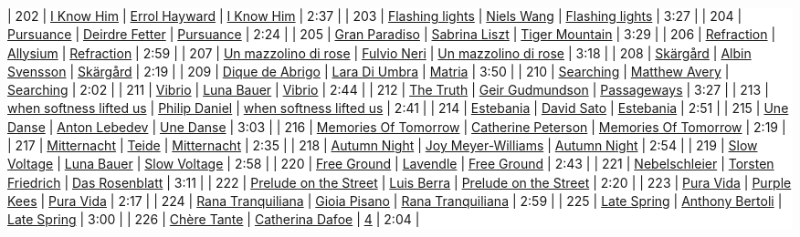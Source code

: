 | 202 | [I Know Him](https://open.spotify.com/track/4CeTYj1jcn4wVhh7HOHfeM) | [Errol Hayward](https://open.spotify.com/artist/5QqAOx4RRkDlVmHse16kNx) | [I Know Him](https://open.spotify.com/album/54o66y7C616cYs13urOgYx) | 2:37 |
| 203 | [Flashing lights](https://open.spotify.com/track/3jbaWxRwhXCZmvpPWHIKe3) | [Niels Wang](https://open.spotify.com/artist/5CEH6P4vzHUyHI4WGrWaKT) | [Flashing lights](https://open.spotify.com/album/6fFieao3USpz413NdKe9Or) | 3:27 |
| 204 | [Pursuance](https://open.spotify.com/track/2VV9vBFleaOfvDkKRxUNR6) | [Deirdre Fetter](https://open.spotify.com/artist/1oJLuwoSGBnbUVL0ol9m1b) | [Pursuance](https://open.spotify.com/album/00Evna3lzOgx036aEnY8IU) | 2:24 |
| 205 | [Gran Paradiso](https://open.spotify.com/track/4Yzal0YrY55V7aQeXIeCvL) | [Sabrina Liszt](https://open.spotify.com/artist/6n135dZybVFYAp3fyK5RgU) | [Tiger Mountain](https://open.spotify.com/album/1rphq17hTPA0uYSToevcdY) | 3:29 |
| 206 | [Refraction](https://open.spotify.com/track/0fb16xi6nGQi15crUCDrw8) | [Allysium](https://open.spotify.com/artist/5uQAgpFL2lx2pufHYhPAin) | [Refraction](https://open.spotify.com/album/1aGIdyXxti7seh4NwA5RNJ) | 2:59 |
| 207 | [Un mazzolino di rose](https://open.spotify.com/track/0Z9EGceqg3e1PlatNVcb6n) | [Fulvio Neri](https://open.spotify.com/artist/6uYBrTfn9labgPGjkU4OkO) | [Un mazzolino di rose](https://open.spotify.com/album/3sgL5k7GHsCOUNkG5pvt2n) | 3:18 |
| 208 | [Skärgård](https://open.spotify.com/track/5WHAPNyWoUYm8TB13lAVTX) | [Albin Svensson](https://open.spotify.com/artist/6H6czwdkHT6pD0mdiMxroP) | [Skärgård](https://open.spotify.com/album/3HTVIw9HK66IcYjS5Z4QuV) | 2:19 |
| 209 | [Dique de Abrigo](https://open.spotify.com/track/4A7rr9XPYubs0MOUqXfTVl) | [Lara Di Umbra](https://open.spotify.com/artist/26Js1EtYSgTosRfHYbEpZG) | [Matria](https://open.spotify.com/album/0zy7lGbPXU48J64SMrhoqs) | 3:50 |
| 210 | [Searching](https://open.spotify.com/track/0GZkEa0jm8l2lVvPpkE0fO) | [Matthew Avery](https://open.spotify.com/artist/3dAAhnH2R2Dd2bgZiqSlkR) | [Searching](https://open.spotify.com/album/4ZlIyEvfcba4GQCGb3G1uJ) | 2:02 |
| 211 | [Vibrio](https://open.spotify.com/track/41hbWopsUNj8lqbtOMDspW) | [Luna Bauer](https://open.spotify.com/artist/22YRwLt9mmQWkX8wst7Md1) | [Vibrio](https://open.spotify.com/album/7lUH5gqGaUT5P0jmaaPDD4) | 2:44 |
| 212 | [The Truth](https://open.spotify.com/track/3NPDTMVP9BwvbOQXoGNkV0) | [Geir Gudmundson](https://open.spotify.com/artist/6Y1fkM0GSMtbOYT8iNjup5) | [Passageways](https://open.spotify.com/album/557439Fi4P9aWE0MZyy5PV) | 3:27 |
| 213 | [when softness lifted us](https://open.spotify.com/track/4YJFGtMJbQsPtBFNaLVJVy) | [Philip Daniel](https://open.spotify.com/artist/58erVRK8N3stJghsvYAFq5) | [when softness lifted us](https://open.spotify.com/album/7gKhonZ8cfp8AuuCXVWflm) | 2:41 |
| 214 | [Estebania](https://open.spotify.com/track/7JovgYye2faHH2pvnV0EY4) | [David Sato](https://open.spotify.com/artist/0Xp27nG9qE8eLiqvx1UUj5) | [Estebania](https://open.spotify.com/album/1wNGh4oE2iPQ7CgnPrbq4K) | 2:51 |
| 215 | [Une Danse](https://open.spotify.com/track/3rOhuafK8dRIjf2iDnn6yX) | [Anton Lebedev](https://open.spotify.com/artist/1QCX4RcJeAWUjciKRD7bug) | [Une Danse](https://open.spotify.com/album/2NI1xUFgeWBEjbNrjVCsbP) | 3:03 |
| 216 | [Memories Of Tomorrow](https://open.spotify.com/track/2wjGwI406tRO1upG6JuNtn) | [Catherine Peterson](https://open.spotify.com/artist/4w0JSW4wf4K5yYsruCZEbV) | [Memories Of Tomorrow](https://open.spotify.com/album/7s9RumNIGfCh4HBKEWBjPC) | 2:19 |
| 217 | [Mitternacht](https://open.spotify.com/track/61LRf67gHGilGO4DbIecZz) | [Teide](https://open.spotify.com/artist/31JZooajAUmQZAX2j6fPZ5) | [Mitternacht](https://open.spotify.com/album/0LZwgyNIT6ZFHBSUGwAz39) | 2:35 |
| 218 | [Autumn Night](https://open.spotify.com/track/7lbdEiLUZS41yFbWuMCEGj) | [Joy Meyer\-Williams](https://open.spotify.com/artist/0uGHltM64FZJWH1uOr8YWU) | [Autumn Night](https://open.spotify.com/album/3eY3REfE9d7iRNLQucvcE2) | 2:54 |
| 219 | [Slow Voltage](https://open.spotify.com/track/58AYQMGOeuVJn7JppQU7Yd) | [Luna Bauer](https://open.spotify.com/artist/22YRwLt9mmQWkX8wst7Md1) | [Slow Voltage](https://open.spotify.com/album/6MeUn1jRWdr2LAqA2pivVX) | 2:58 |
| 220 | [Free Ground](https://open.spotify.com/track/7q8qkfqoWf64gZPU1vm0LT) | [Lavendle](https://open.spotify.com/artist/4yJMaS2zuoK9RhQWzOE38u) | [Free Ground](https://open.spotify.com/album/7cREA26xmC6RgT0yTYeJPZ) | 2:43 |
| 221 | [Nebelschleier](https://open.spotify.com/track/6GsRRJRItgJZSFT1USSH1A) | [Torsten Friedrich](https://open.spotify.com/artist/4iE9nQEjk0R2eebGwY5Uyj) | [Das Rosenblatt](https://open.spotify.com/album/3cn9ZaAr8dW2oBrBu898me) | 3:11 |
| 222 | [Prelude on the Street](https://open.spotify.com/track/07vi8KRKkgqgLCaSdEFC0f) | [Luis Berra](https://open.spotify.com/artist/7JfQ6KThQOrDXIBDJgSFLk) | [Prelude on the Street](https://open.spotify.com/album/05NwlW7OwtmEHcugIiq7pP) | 2:20 |
| 223 | [Pura Vida](https://open.spotify.com/track/00QanQTFk1Ge3apIBahSGw) | [Purple Kees](https://open.spotify.com/artist/1DJk5phajqhPpEq84bJzjz) | [Pura Vida](https://open.spotify.com/album/5hePnJTBTjrdMc0sxLeKyO) | 2:17 |
| 224 | [Rana Tranquiliana](https://open.spotify.com/track/5ZSy4yLpajuh1eOjM2Rsdf) | [Gioia Pisano](https://open.spotify.com/artist/5WMvjE5qJNLR5FMPdQfic8) | [Rana Tranquiliana](https://open.spotify.com/album/4FU3mPjMgdpaNVMwofKqow) | 2:59 |
| 225 | [Late Spring](https://open.spotify.com/track/5DXfJx64sxj7H7ngSG6RyI) | [Anthony Bertoli](https://open.spotify.com/artist/0v0hz2stDsZwptsPymBJWz) | [Late Spring](https://open.spotify.com/album/5qFZFWDP9CrFDOxVHWkqoy) | 3:00 |
| 226 | [Chère Tante](https://open.spotify.com/track/5Hms3m02qVC3MCjaSTOEnA) | [Catherina Dafoe](https://open.spotify.com/artist/0JMmT09ZgpWQAIgO14wWsD) | [4](https://open.spotify.com/album/7ivdFtTeofiXLu1SyqeDeD) | 2:04 |